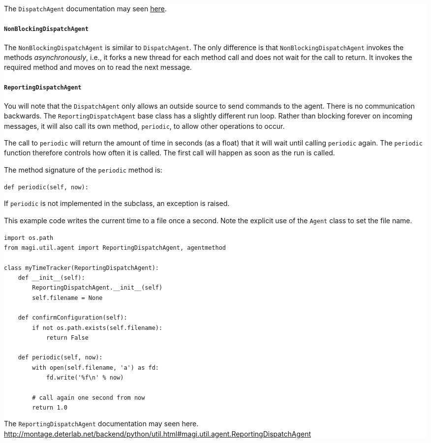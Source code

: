 The ```DispatchAgent``` documentation may seen <a href="http://montage.deterlab.net/backend/python/util.html#magi.util.agent.DispatchAgent">here</a>. 

#### ```NonBlockingDispatchAgent```

The ```NonBlockingDispatchAgent``` is similar to ```DispatchAgent```. The only difference is that ```NonBlockingDispatchAgent``` invokes the methods *asynchronously*, i.e., it forks a new thread for each method call and does not wait for the call to return. It invokes the required method and moves on to read the next message.

#### ```ReportingDispatchAgent```

You will note that the ```DispatchAgent``` only allows an outside source to send commands to the agent. There is no communication backwards. The ```ReportingDispatchAgent``` base class has a slightly different run loop. Rather than blocking forever on incoming messages, it will also call its own method, ```periodic```, to allow other operations to occur.

The call to ```periodic``` will return the amount of time in seconds (as a float) that it will wait until calling ```periodic``` again. The ```periodic``` function therefore controls how often it is called. The first call will happen as soon as the run is called.

The method signature of the ```periodic``` method is:

```
def periodic(self, now):
```

If ```periodic``` is not implemented in the subclass, an exception is raised.

This example code writes the current time to a file once a second. Note the explicit use of the ```Agent``` class to set the file name.

```
import os.path
from magi.util.agent import ReportingDispatchAgent, agentmethod

class myTimeTracker(ReportingDispatchAgent):
    def __init__(self):
        ReportingDispatchAgent.__init__(self)
        self.filename = None

    def confirmConfiguration(self):
        if not os.path.exists(self.filename):
            return False

    def periodic(self, now):
        with open(self.filename, 'a') as fd:
            fd.write('%f\n' % now)

        # call again one second from now
        return 1.0

```

The ```ReportingDispatchAgent``` documentation may seen here. http://montage.deterlab.net/backend/python/util.html#magi.util.agent.ReportingDispatchAgent
